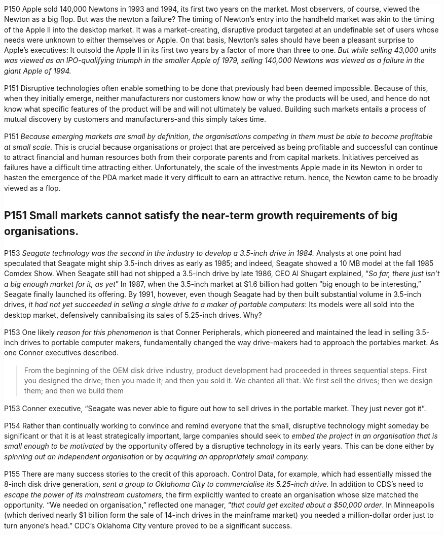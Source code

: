 P150 Apple sold 140,000 Newtons in 1993 and 1994, its first two years on the market. Most observers, of course, viewed the Newton as a big flop.  But was the newton a failure? The timing of Newton’s entry into the handheld market was akin to the timing of the Apple II into the desktop market. It was a market-creating, disruptive product targeted at an undefinable set of users whose needs were unknown to either themselves or Apple. On that basis, Newton’s sales should have been a pleasant surprise to Apple’s executives: It outsold the Apple II in its first two years by a factor of more than three to one. *But while selling 43,000 units was viewed as an IPO-qualifying triumph in the smaller Apple of 1979, selling 140,000 Newtons was viewed as a failure in the giant Apple of 1994.* 

P151 Disruptive technologies often enable something to be done that previously had been deemed impossible. Because of this, when they initially emerge, neither manufacturers nor customers know how or why the products will be used, and hence do not know what specific features of the product will be and will not ultimately be valued. Building such markets entails a process of mutual discovery by customers and manufacturers-and this simply takes time. 

P151 *Because emerging markets are small by definition, the organisations competing in them must be able to become profitable at small scale.* This is crucial because organisations or project that are perceived as being profitable and successful can continue to attract financial and human resources both from their corporate parents and from capital markets. Initiatives perceived as failures have a difficult time attracting either. Unfortunately, the scale of the investments Apple made in its Newton in order to hasten the emergence of the PDA market made it very difficult to earn an attractive return. hence, the Newton came to be broadly viewed as a flop. 

## P151 Small markets cannot satisfy the near-term growth requirements of big organisations. 

P153 *Seagate technology was the second in the industry to develop a 3.5-inch drive in 1984.* Analysts at one point had speculated that Seagate might ship 3.5-inch drives as early as 1985; and indeed, Seagate showed a 10 MB model at the fall 1985 Comdex Show. When Seagate still had not shipped a 3.5-inch drive by late 1986, CEO Al Shugart explained, “*So far, there just isn’t a big enough market for it, as yet*” In 1987, when the 3.5-inch market at $1.6 billion had gotten “big enough to be interesting,” Seagate finally launched its offering. By 1991, however, even though Seagate had by then built substantial volume in 3.5-inch drives, *it had not yet succeeded in selling a single drive to a maker of portable computers*: Its models were all sold into the desktop market, defensively cannibalising its sales of 5.25-inch drives. Why?

P153 One likely *reason for this phenomenon* is that Conner Peripherals, which pioneered and maintained the lead in selling 3.5-inch drives to portable computer makers, fundamentally changed the way drive-makers had to approach the portables market. As one Conner executives described.

> From the beginning of the OEM disk drive industry, product development had proceeded in threes sequential steps. First you designed the drive; then you made it; and then you sold it. We chanted all that. We first sell the drives; then we design them; and then we build them  

P153 Conner executive, “Seagate was never able to figure out how to sell drives in the portable market. They just never got it”.

P154 Rather than continually working to convince and remind everyone that the small, disruptive technology might someday be significant or that it is at least strategically important, large companies should seek to *embed the project in an organisation that is small enough to be motivated* by the opportunity offered by a disruptive technology in its early years. This can be done either by *spinning out an independent organisation* or by *acquiring an appropriately small company.*

P155 There are many success stories to the credit of this approach. Control Data, for example, which had essentially missed the 8-inch disk drive generation, *sent a group to Oklahoma City to commercialise its 5.25-inch drive.* In addition to CDS’s need to *escape the power of its mainstream customers,* the firm explicitly wanted to create an organisation whose size matched the opportunity. “We needed on organisation,” reflected one manager, “*that could get excited about a $50,000 order*. In Minneapolis (which derived nearly $1 billion form the sale of 14-inch drives in the mainframe market) you needed a million-dollar order just to turn anyone’s head.” CDC’s Oklahoma City venture proved to be a significant success.  
